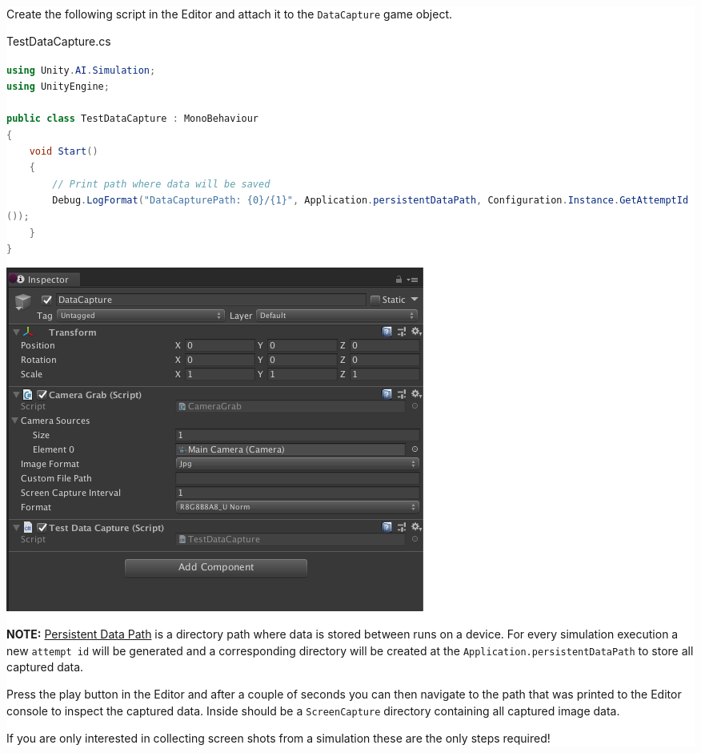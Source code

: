 Create the following script in the Editor and attach it to the `DataCapture` game object.

TestDataCapture.cs
```csharp
using Unity.AI.Simulation;
using UnityEngine;

public class TestDataCapture : MonoBehaviour
{
    void Start()
    {
        // Print path where data will be saved
        Debug.LogFormat("DataCapturePath: {0}/{1}", Application.persistentDataPath, Configuration.Instance.GetAttemptId());
    }
}
```

![camera grab2](images/sdk6-07-add-test-data-capture.png "add-test-data-capture")

**NOTE:** [Persistent Data Path](https://docs.unity3d.com/ScriptReference/Application-persistentDataPath.html) is a directory path where data is stored between runs on a device.
For every simulation execution a new `attempt id` will be generated and a corresponding directory will be created at the `Application.persistentDataPath` to store all captured data.

Press the play button in the Editor and after a couple of seconds you can then navigate to the path that was printed to the Editor console to inspect the captured data.
Inside should be a `ScreenCapture` directory containing all captured image data.

If you are only interested in collecting screen shots from a simulation these are the only steps required!
